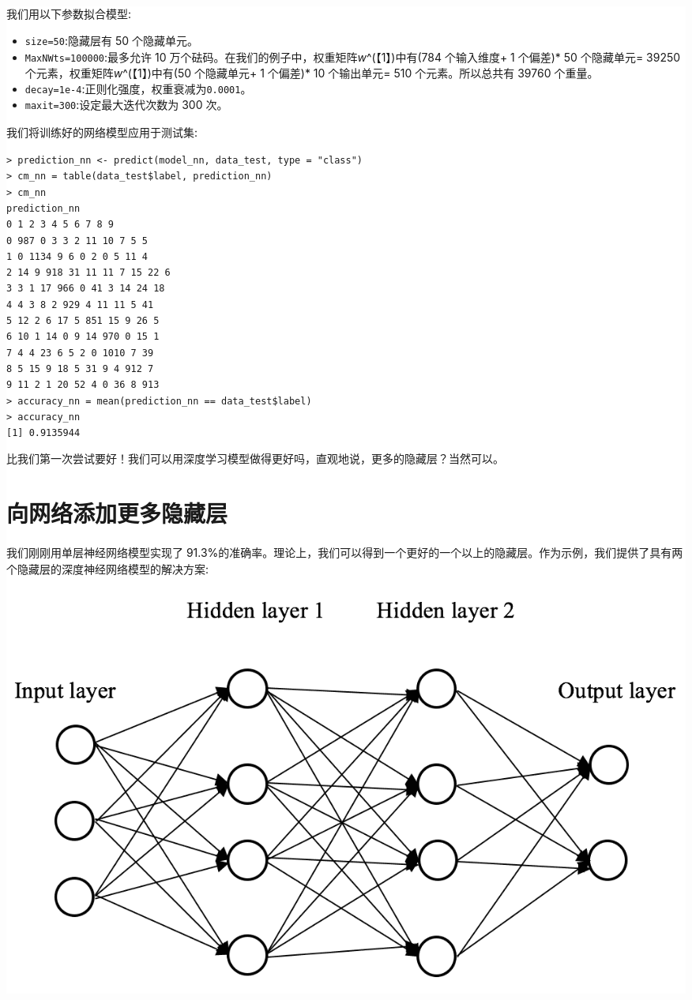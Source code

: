 我们用以下参数拟合模型:

*   `size=50`:隐藏层有 50 个隐藏单元。
*   `MaxNWts=100000`:最多允许 10 万个砝码。在我们的例子中，权重矩阵*w*^(【1】)中有(784 个输入维度+ 1 个偏差)* 50 个隐藏单元= 39250 个元素，权重矩阵*w*^(【1】)中有(50 个隐藏单元+ 1 个偏差)* 10 个输出单元= 510 个元素。所以总共有 39760 个重量。
*   `decay=1e-4`:正则化强度，权重衰减为`0.0001`。
*   `maxit=300`:设定最大迭代次数为 300 次。

我们将训练好的网络模型应用于测试集:

```
> prediction_nn <- predict(model_nn, data_test, type = "class")
> cm_nn = table(data_test$label, prediction_nn)
> cm_nn
prediction_nn
0 1 2 3 4 5 6 7 8 9
0 987 0 3 3 2 11 10 7 5 5
1 0 1134 9 6 0 2 0 5 11 4
2 14 9 918 31 11 11 7 15 22 6
3 3 1 17 966 0 41 3 14 24 18
4 4 3 8 2 929 4 11 11 5 41
5 12 2 6 17 5 851 15 9 26 5
6 10 1 14 0 9 14 970 0 15 1
7 4 4 23 6 5 2 0 1010 7 39
8 5 15 9 18 5 31 9 4 912 7
9 11 2 1 20 52 4 0 36 8 913
> accuracy_nn = mean(prediction_nn == data_test$label)
> accuracy_nn
[1] 0.9135944
```

比我们第一次尝试要好！我们可以用深度学习模型做得更好吗，直观地说，更多的隐藏层？当然可以。

<title>Adding more hidden layers to the networks</title>  

# 向网络添加更多隐藏层

我们刚刚用单层神经网络模型实现了 91.3%的准确率。理论上，我们可以得到一个更好的一个以上的隐藏层。作为示例，我们提供了具有两个隐藏层的深度神经网络模型的解决方案:

![](img/430a1881-d266-4100-baa1-df66861e9021.png)